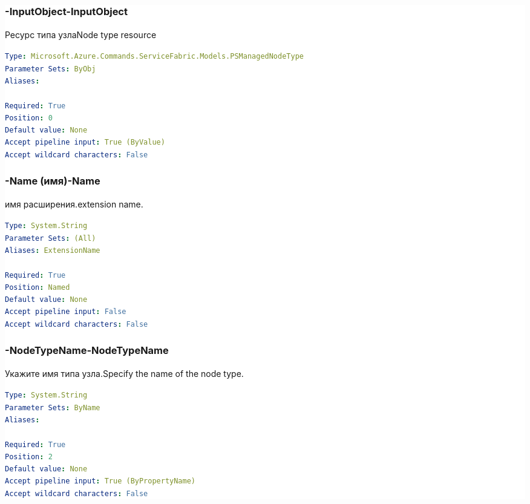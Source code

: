 ### <span data-ttu-id="c917e-122">-InputObject</span><span class="sxs-lookup"><span data-stu-id="c917e-122">-InputObject</span></span>
<span data-ttu-id="c917e-123">Ресурс типа узла</span><span class="sxs-lookup"><span data-stu-id="c917e-123">Node type resource</span></span>

```yaml
Type: Microsoft.Azure.Commands.ServiceFabric.Models.PSManagedNodeType
Parameter Sets: ByObj
Aliases:

Required: True
Position: 0
Default value: None
Accept pipeline input: True (ByValue)
Accept wildcard characters: False
```

### <span data-ttu-id="c917e-124">-Name (имя)</span><span class="sxs-lookup"><span data-stu-id="c917e-124">-Name</span></span>
<span data-ttu-id="c917e-125">имя расширения.</span><span class="sxs-lookup"><span data-stu-id="c917e-125">extension name.</span></span>

```yaml
Type: System.String
Parameter Sets: (All)
Aliases: ExtensionName

Required: True
Position: Named
Default value: None
Accept pipeline input: False
Accept wildcard characters: False
```

### <span data-ttu-id="c917e-126">-NodeTypeName</span><span class="sxs-lookup"><span data-stu-id="c917e-126">-NodeTypeName</span></span>
<span data-ttu-id="c917e-127">Укажите имя типа узла.</span><span class="sxs-lookup"><span data-stu-id="c917e-127">Specify the name of the node type.</span></span>

```yaml
Type: System.String
Parameter Sets: ByName
Aliases:

Required: True
Position: 2
Default value: None
Accept pipeline input: True (ByPropertyName)
Accept wildcard characters: False
```
